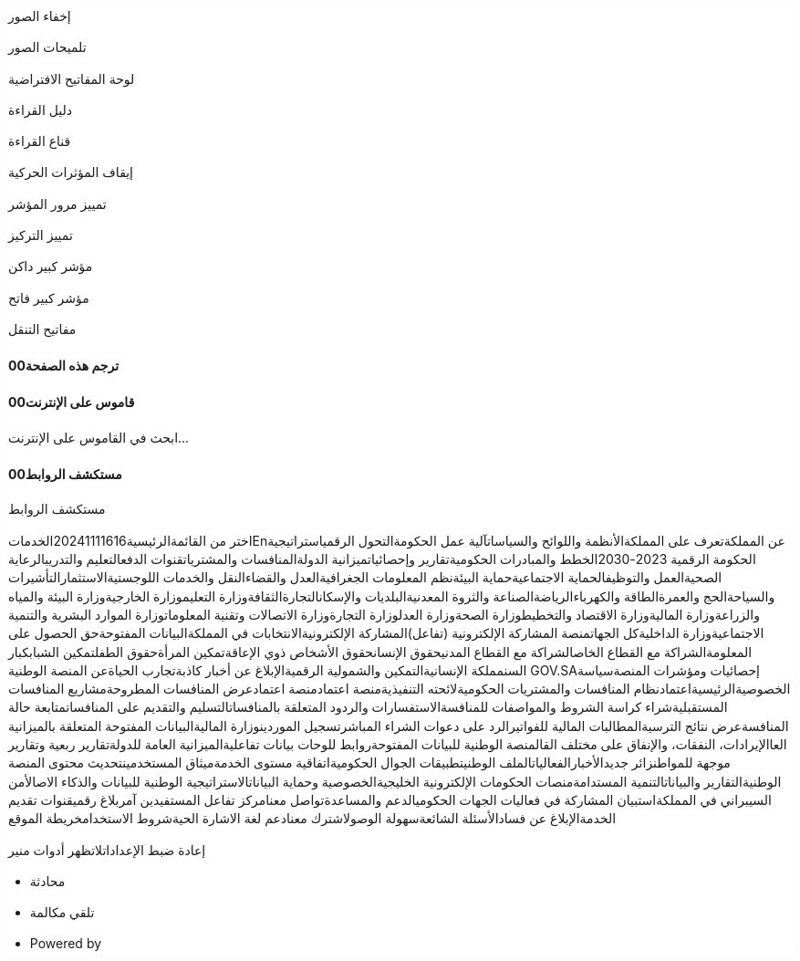 إخفاء الصور

تلميحات الصور

لوحة المفاتيح الافتراضية

دليل القراءة

قناع القراءة

إيقاف المؤثرات الحركية

تمييز مرور المؤشر

تمييز التركيز

مؤشر كبير داكن

مؤشر كبير فاتح

مفاتيح التنقل

#### ترجم هذه الصفحة00

#### قاموس على الإنترنت00

ابحث في القاموس على الإنترنت...


#### مستكشف الروابط00

مستكشف الروابط

اختر من القائمةالرئيسية20241111616الخدماتEnعن المملكةتعرف على المملكةالأنظمة واللوائح والسياساتآلية عمل الحكومةالتحول الرقمياستراتيجية الحكومة الرقمية 2023-2030الخطط والمبادرات الحكوميةتقارير وإحصائياتميزانية الدولةالمنافسات والمشترياتقنوات الدفعالتعليم والتدريبالرعاية الصحيةالعمل والتوظيفالحماية الاجتماعيةحماية البيئةنظم المعلومات الجغرافيةالعدل والقضاءالنقل والخدمات اللوجستيةالاستثمارالتأشيرات والسياحةالحج والعمرةالطاقة والكهرباءالرياضةالصناعة والثروة المعدنيةالبلديات والإسكانالتجارةالثقافةوزارة التعليموزارة الخارجيةوزارة البيئة والمياه والزراعةوزارة الماليةوزارة الاقتصاد والتخطيطوزارة الصحةوزارة العدلوزارة التجارةوزارة الاتصالات وتقنية المعلوماتوزارة الموارد البشرية والتنمية الاجتماعيةوزارة الداخليةكل الجهاتمنصة المشاركة الإلكترونية (تفاعل)المشاركة الإلكترونيةالانتخابات في المملكةالبيانات المفتوحةحق الحصول على المعلومةالشراكة مع القطاع الخاصالشراكة مع القطاع المدنيحقوق الإنسانحقوق الأشخاص ذوي الإعاقةتمكين المرأةحقوق الطفلتمكين الشبابكبار السنمملكة الإنسانيةالتمكين والشمولية الرقميةالإبلاغ عن أخبار كاذبةتجارب الحياةعن المنصة الوطنية GOV.SAإحصائيات ومؤشرات المنصةسياسة الخصوصيةالرئيسيةاعتمادنظام المنافسات والمشتريات الحكوميةلائحته التنفيذيةمنصة اعتمادمنصة اعتمادعرض المنافسات المطروحةمشاريع المنافسات المستقبليةشراء كراسة الشروط والمواصفات للمنافسةالاستفسارات والردود المتعلقة بالمنافساتالتسليم والتقديم على المنافساتمتابعة حالة المنافسةعرض نتائج الترسيةالمطالبات المالية للفواتيرالرد على دعوات الشراء المباشرتسجيل الموردينوزارة الماليةالبيانات المفتوحة المتعلقة بالميزانية العاالإيرادات، النفقات، والإنفاق على مختلف القالمنصة الوطنية للبيانات المفتوحةروابط للوحات بيانات تفاعليةالميزانية العامة للدولةتقارير ربعية وتقارير موجهة للمواطنزائر جديدالأخبارالفعالياتالملف الوطنيتطبيقات الجوال الحكوميةاتفاقية مستوى الخدمةميثاق المستخدمينتحديث محتوى المنصة الوطنيةالتقارير والبياناتالتنمية المستدامةمنصات الحكومات الإلكترونية الخليجيةالخصوصية وحماية البياناتالاستراتيجية الوطنية للبيانات والذكاء الاصالأمن السيبراني في المملكةاستبيان المشاركة في فعاليات الجهات الحكوميالدعم والمساعدةتواصل معنامركز تفاعل المستفيدين آمربلاغ رقميقنوات تقديم الخدمةالإبلاغ عن فسادالأسئلة الشائعةسهولة الوصولاشترك معنادعم لغة الاشارة الحيةشروط الاستخدامخريطة الموقع

إعادة ضبط الإعداداتلاتظهر أدوات منير

- محادثة

- تلقي مكالمة

- Powered by